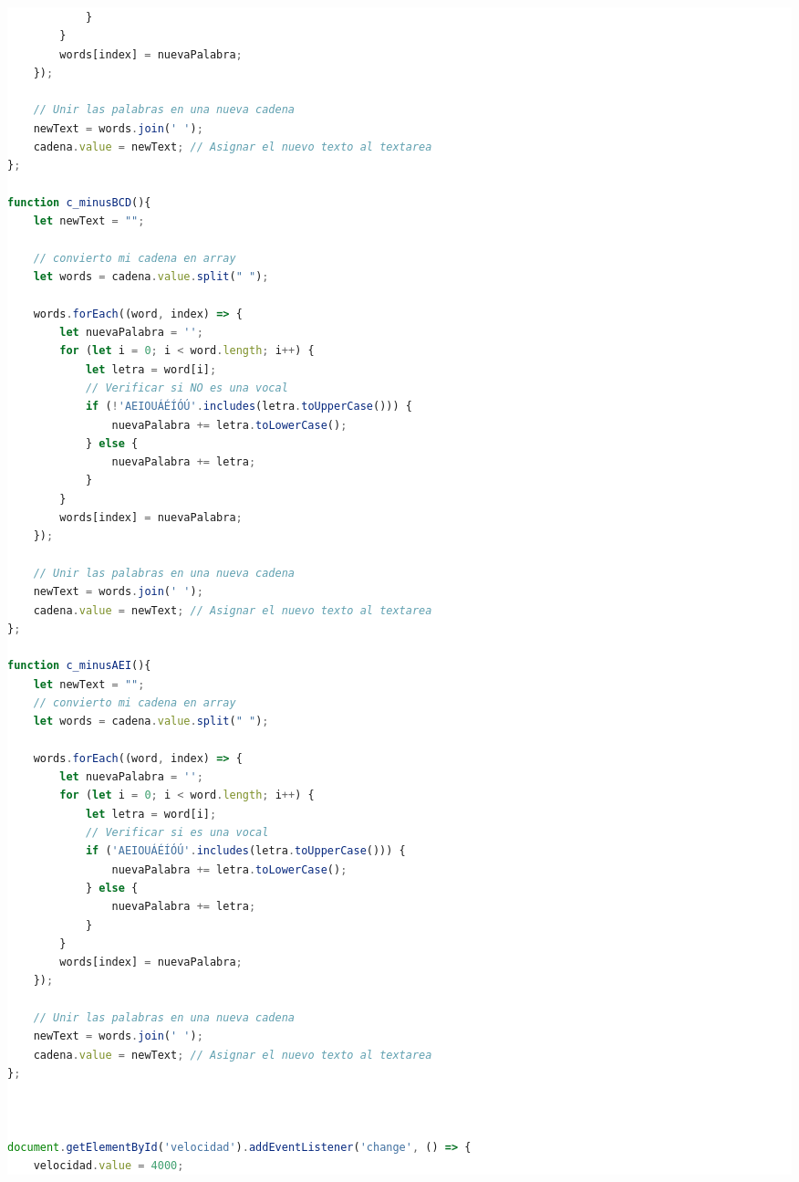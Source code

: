 ```js
            }
        }
        words[index] = nuevaPalabra; 
    });

    // Unir las palabras en una nueva cadena
    newText = words.join(' ');
    cadena.value = newText; // Asignar el nuevo texto al textarea
};

function c_minusBCD(){
    let newText = "";
    
    // convierto mi cadena en array
    let words = cadena.value.split(" ");

    words.forEach((word, index) => {
        let nuevaPalabra = '';
        for (let i = 0; i < word.length; i++) {
            let letra = word[i];
            // Verificar si NO es una vocal
            if (!'AEIOUÁÉÍÓÚ'.includes(letra.toUpperCase())) {
                nuevaPalabra += letra.toLowerCase(); 
            } else {
                nuevaPalabra += letra; 
            }
        }
        words[index] = nuevaPalabra; 
    });

    // Unir las palabras en una nueva cadena
    newText = words.join(' ');
    cadena.value = newText; // Asignar el nuevo texto al textarea
};

function c_minusAEI(){
    let newText = "";
    // convierto mi cadena en array
    let words = cadena.value.split(" ");

    words.forEach((word, index) => {
        let nuevaPalabra = '';
        for (let i = 0; i < word.length; i++) {
            let letra = word[i];
            // Verificar si es una vocal
            if ('AEIOUÁÉÍÓÚ'.includes(letra.toUpperCase())) {
                nuevaPalabra += letra.toLowerCase(); 
            } else {
                nuevaPalabra += letra; 
            }
        }
        words[index] = nuevaPalabra; 
    });

    // Unir las palabras en una nueva cadena
    newText = words.join(' ');
    cadena.value = newText; // Asignar el nuevo texto al textarea
};



document.getElementById('velocidad').addEventListener('change', () => {
    velocidad.value = 4000;
```